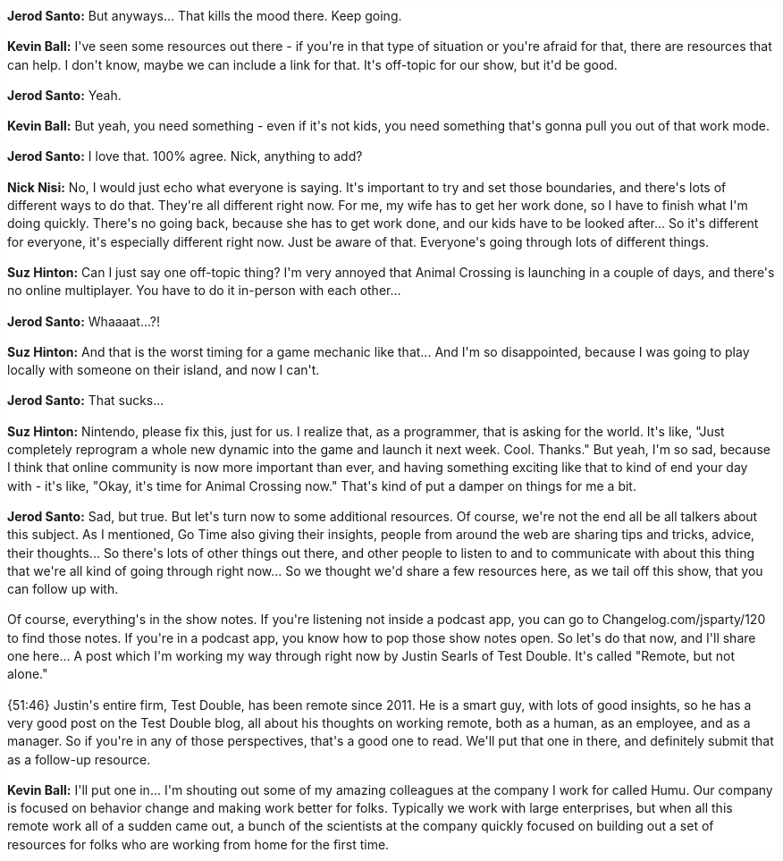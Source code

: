 **Jerod Santo:** But anyways... That kills the mood there. Keep going.

**Kevin Ball:** I've seen some resources out there - if you're in that type of situation or you're afraid for that, there are resources that can help. I don't know, maybe we can include a link for that. It's off-topic for our show, but it'd be good.

**Jerod Santo:** Yeah.

**Kevin Ball:** But yeah, you need something - even if it's not kids, you need something that's gonna pull you out of that work mode.

**Jerod Santo:** I love that. 100% agree. Nick, anything to add?

**Nick Nisi:** No, I would just echo what everyone is saying. It's important to try and set those boundaries, and there's lots of different ways to do that. They're all different right now. For me, my wife has to get her work done, so I have to finish what I'm doing quickly. There's no going back, because she has to get work done, and our kids have to be looked after... So it's different for everyone, it's especially different right now. Just be aware of that. Everyone's going through lots of different things.

**Suz Hinton:** Can I just say one off-topic thing? I'm very annoyed that Animal Crossing is launching in a couple of days, and there's no online multiplayer. You have to do it in-person with each other...

**Jerod Santo:** Whaaaat...?!

**Suz Hinton:** And that is the worst timing for a game mechanic like that... And I'm so disappointed, because I was going to play locally with someone on their island, and now I can't.

**Jerod Santo:** That sucks...

**Suz Hinton:** Nintendo, please fix this, just for us. I realize that, as a programmer, that is asking for the world. It's like, "Just completely reprogram a whole new dynamic into the game and launch it next week. Cool. Thanks." But yeah, I'm so sad, because I think that online community is now more important than ever, and having something exciting like that to kind of end your day with - it's like, "Okay, it's time for Animal Crossing now." That's kind of put a damper on things for me a bit.

**Jerod Santo:** Sad, but true. But let's turn now to some additional resources. Of course, we're not the end all be all talkers about this subject. As I mentioned, Go Time also giving their insights, people from around the web are sharing tips and tricks, advice, their thoughts... So there's lots of other things out there, and other people to listen to and to communicate with about this thing that we're all kind of going through right now... So we thought we'd share a few resources here, as we tail off this show, that you can follow up with.

Of course, everything's in the show notes. If you're listening not inside a podcast app, you can go to Changelog.com/jsparty/120 to find those notes. If you're in a podcast app, you know how to pop those show notes open. So let's do that now, and I'll share one here... A post which I'm working my way through right now by Justin Searls of Test Double. It's called "Remote, but not alone."

\{51:46\} Justin's entire firm, Test Double, has been remote since 2011. He is a smart guy, with lots of good insights, so he has a very good post on the Test Double blog, all about his thoughts on working remote, both as a human, as an employee, and as a manager. So if you're in any of those perspectives, that's a good one to read. We'll put that one in there, and definitely submit that as a follow-up resource.

**Kevin Ball:** I'll put one in... I'm shouting out some of my amazing colleagues at the company I work for called Humu. Our company is focused on behavior change and making work better for folks. Typically we work with large enterprises, but when all this remote work all of a sudden came out, a bunch of the scientists at the company quickly focused on building out a set of resources for folks who are working from home for the first time.
